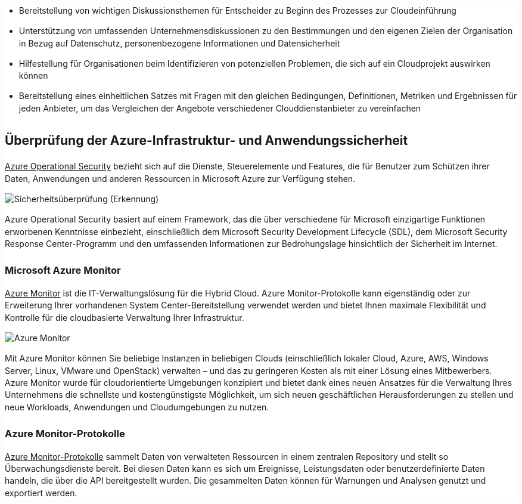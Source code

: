- Bereitstellung von wichtigen Diskussionsthemen für Entscheider zu Beginn des Prozesses zur Cloudeinführung

- Unterstützung von umfassenden Unternehmensdiskussionen zu den Bestimmungen und den eigenen Zielen der Organisation in Bezug auf Datenschutz, personenbezogene Informationen und Datensicherheit

- Hilfestellung für Organisationen beim Identifizieren von potenziellen Problemen, die sich auf ein Cloudprojekt auswirken können

- Bereitstellung eines einheitlichen Satzes mit Fragen mit den gleichen Bedingungen, Definitionen, Metriken und Ergebnissen für jeden Anbieter, um das Vergleichen der Angebote verschiedener Clouddienstanbieter zu vereinfachen

## <a name="azure-infrastructure-and-application-security-validation"></a>Überprüfung der Azure-Infrastruktur- und Anwendungssicherheit

[Azure Operational Security](operational-security.md) bezieht sich auf die Dienste, Steuerelemente und Features, die für Benutzer zum Schützen ihrer Daten, Anwendungen und anderen Ressourcen in Microsoft Azure zur Verfügung stehen.

![Sicherheitsüberprüfung (Erkennung)](./media/technical-capabilities/azure-security-technical-capabilities-fig7.png)

Azure Operational Security basiert auf einem Framework, das die über verschiedene für Microsoft einzigartige Funktionen erworbenen Kenntnisse einbezieht, einschließlich dem Microsoft Security Development Lifecycle (SDL), dem Microsoft Security Response Center-Programm und den umfassenden Informationen zur Bedrohungslage hinsichtlich der Sicherheit im Internet.

### <a name="microsoft-azure-monitor"></a>Microsoft Azure Monitor

[Azure Monitor](../../azure-monitor/index.yml) ist die IT-Verwaltungslösung für die Hybrid Cloud. Azure Monitor-Protokolle kann eigenständig oder zur Erweiterung Ihrer vorhandenen System Center-Bereitstellung verwendet werden und bietet Ihnen maximale Flexibilität und Kontrolle für die cloudbasierte Verwaltung Ihrer Infrastruktur.

![Azure Monitor](./media/technical-capabilities/azure-security-technical-capabilities-fig8.png)

Mit Azure Monitor können Sie beliebige Instanzen in beliebigen Clouds (einschließlich lokaler Cloud, Azure, AWS, Windows Server, Linux, VMware und OpenStack) verwalten – und das zu geringeren Kosten als mit einer Lösung eines Mitbewerbers. Azure Monitor wurde für cloudorientierte Umgebungen konzipiert und bietet dank eines neuen Ansatzes für die Verwaltung Ihres Unternehmens die schnellste und kostengünstigste Möglichkeit, um sich neuen geschäftlichen Herausforderungen zu stellen und neue Workloads, Anwendungen und Cloudumgebungen zu nutzen.

### <a name="azure-monitor-logs"></a>Azure Monitor-Protokolle

[Azure Monitor-Protokolle](https://azure.microsoft.com/documentation/services/log-analytics) sammelt Daten von verwalteten Ressourcen in einem zentralen Repository und stellt so Überwachungsdienste bereit. Bei diesen Daten kann es sich um Ereignisse, Leistungsdaten oder benutzerdefinierte Daten handeln, die über die API bereitgestellt wurden. Die gesammelten Daten können für Warnungen und Analysen genutzt und exportiert werden.
